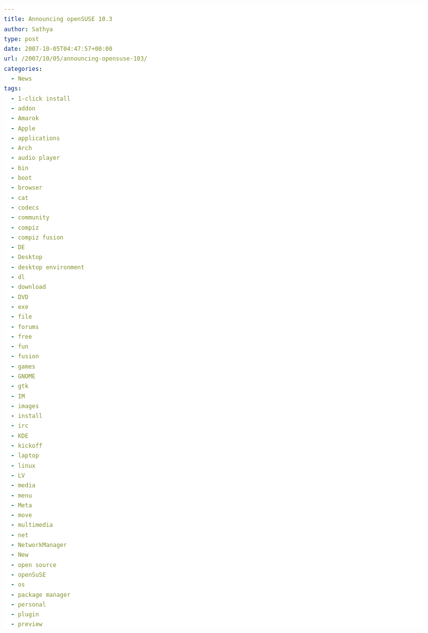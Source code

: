 ```yaml
---
title: Announcing openSUSE 10.3
author: Sathya
type: post
date: 2007-10-05T04:47:57+00:00
url: /2007/10/05/announcing-opensuse-103/
categories:
  - News
tags:
  - 1-click install
  - addon
  - Amarok
  - Apple
  - applications
  - Arch
  - audio player
  - bin
  - boot
  - browser
  - cat
  - codecs
  - community
  - compiz
  - compiz fusion
  - DE
  - Desktop
  - desktop environment
  - dl
  - download
  - DVD
  - exe
  - file
  - forums
  - free
  - fun
  - fusion
  - games
  - GNOME
  - gtk
  - IM
  - images
  - install
  - irc
  - KDE
  - kickoff
  - laptop
  - linux
  - LV
  - media
  - menu
  - Meta
  - move
  - multimedia
  - net
  - NetworkManager
  - New
  - open source
  - openSuSE
  - os
  - package manager
  - personal
  - plugin
  - preview
```